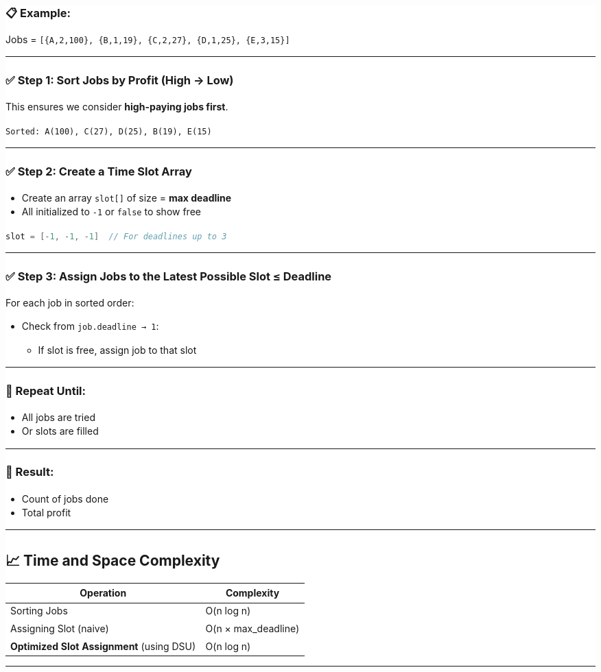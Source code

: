 ### 📋 Example:

Jobs = `[{A,2,100}, {B,1,19}, {C,2,27}, {D,1,25}, {E,3,15}]`

---

### ✅ Step 1: Sort Jobs by Profit (High → Low)

This ensures we consider **high-paying jobs first**.

```
Sorted: A(100), C(27), D(25), B(19), E(15)
```

---

### ✅ Step 2: Create a Time Slot Array

* Create an array `slot[]` of size = **max deadline**
* All initialized to `-1` or `false` to show free

```cpp
slot = [-1, -1, -1]  // For deadlines up to 3
```

---

### ✅ Step 3: Assign Jobs to the Latest Possible Slot ≤ Deadline

For each job in sorted order:

* Check from `job.deadline → 1`:

  * If slot is free, assign job to that slot

---

### 🔄 Repeat Until:

* All jobs are tried
* Or slots are filled

---

### 🎯 Result:

* Count of jobs done
* Total profit

---

## 📈 Time and Space Complexity

| Operation                                 | Complexity           |
| ----------------------------------------- | -------------------- |
| Sorting Jobs                              | O(n log n)           |
| Assigning Slot (naive)                    | O(n × max\_deadline) |
| **Optimized Slot Assignment** (using DSU) | O(n log n)           |

---